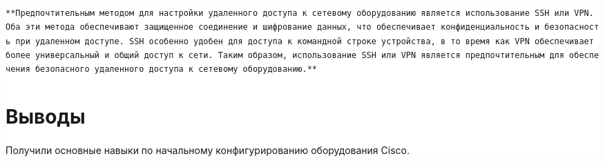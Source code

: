     **Предпочтительным методом для настройки удаленного доступа к сетевому оборудованию является использование SSH или VPN. Оба эти метода обеспечивают защищенное соединение и шифрование данных, что обеспечивает конфиденциальность и безопасность при удаленном доступе. SSH особенно удобен для доступа к командной строке устройства, в то время как VPN обеспечивает более универсальный и общий доступ к сети. Таким образом, использование SSH или VPN является предпочтительным для обеспечения безопасного удаленного доступа к сетевому оборудованию.**

# Выводы

Получили основные навыки по начальному конфигурированию оборудования Cisco.